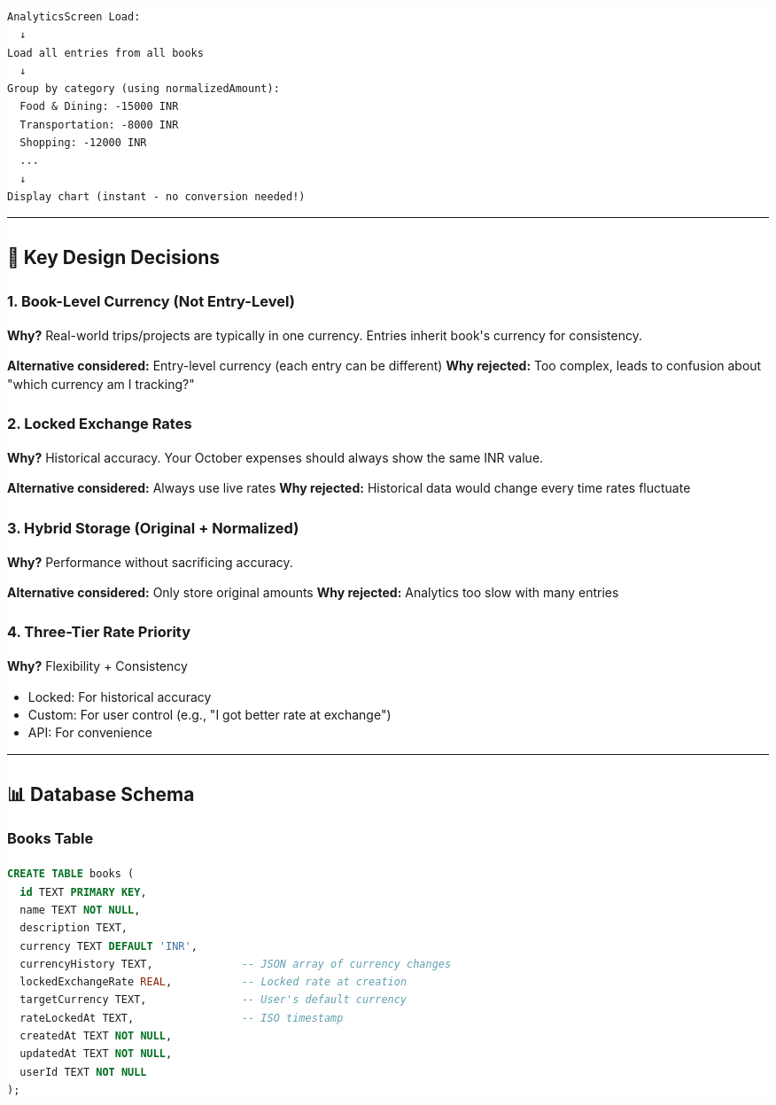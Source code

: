 ```
AnalyticsScreen Load:
  ↓
Load all entries from all books
  ↓
Group by category (using normalizedAmount):
  Food & Dining: -15000 INR
  Transportation: -8000 INR
  Shopping: -12000 INR
  ...
  ↓
Display chart (instant - no conversion needed!)
```

---

## 🔐 Key Design Decisions

### 1. **Book-Level Currency (Not Entry-Level)**
**Why?** Real-world trips/projects are typically in one currency. Entries inherit book's currency for consistency.

**Alternative considered:** Entry-level currency (each entry can be different)
**Why rejected:** Too complex, leads to confusion about "which currency am I tracking?"

### 2. **Locked Exchange Rates**
**Why?** Historical accuracy. Your October expenses should always show the same INR value.

**Alternative considered:** Always use live rates
**Why rejected:** Historical data would change every time rates fluctuate

### 3. **Hybrid Storage (Original + Normalized)**
**Why?** Performance without sacrificing accuracy.

**Alternative considered:** Only store original amounts
**Why rejected:** Analytics too slow with many entries

### 4. **Three-Tier Rate Priority**
**Why?** Flexibility + Consistency
- Locked: For historical accuracy
- Custom: For user control (e.g., "I got better rate at exchange")
- API: For convenience

---

## 📊 Database Schema

### Books Table
```sql
CREATE TABLE books (
  id TEXT PRIMARY KEY,
  name TEXT NOT NULL,
  description TEXT,
  currency TEXT DEFAULT 'INR',
  currencyHistory TEXT,              -- JSON array of currency changes
  lockedExchangeRate REAL,           -- Locked rate at creation
  targetCurrency TEXT,               -- User's default currency
  rateLockedAt TEXT,                 -- ISO timestamp
  createdAt TEXT NOT NULL,
  updatedAt TEXT NOT NULL,
  userId TEXT NOT NULL
);
```
